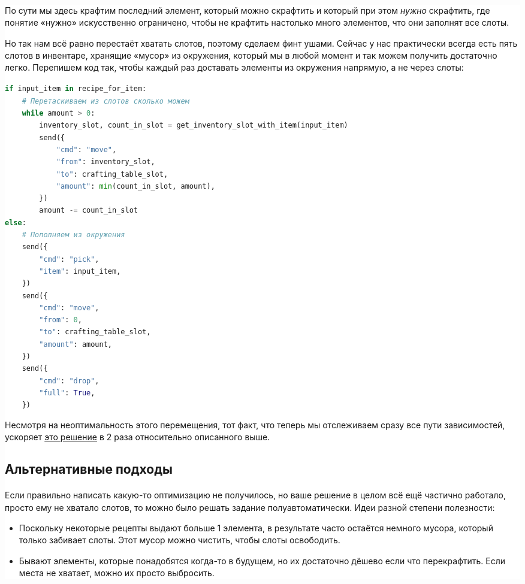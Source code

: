 По сути мы здесь крафтим последний элемент, который можно скрафтить и который при этом *нужно* скрафтить, где понятие «нужно» искусственно ограничено, чтобы не крафтить настолько много элементов, что они заполнят все слоты.

Но так нам всё равно перестаёт хватать слотов, поэтому сделаем финт ушами. Сейчас у нас практически всегда есть пять слотов в инвентаре, хранящие «мусор» из окружения, который мы в любой момент и так можем получить достаточно легко. Перепишем код так, чтобы каждый раз доставать элементы из окружения напрямую, а не через слоты:

```python
if input_item in recipe_for_item:
    # Перетаскиваем из слотов сколько можем
    while amount > 0:
        inventory_slot, count_in_slot = get_inventory_slot_with_item(input_item)
        send({
            "cmd": "move",
            "from": inventory_slot,
            "to": crafting_table_slot,
            "amount": min(count_in_slot, amount),
        })
        amount -= count_in_slot
else:
    # Пополняем из окружения
    send({
        "cmd": "pick",
        "item": input_item,
    })
    send({
        "cmd": "move",
        "from": 0,
        "to": crafting_table_slot,
        "amount": amount,
    })
    send({
        "cmd": "drop",
        "full": True,
    })
```

Несмотря на неоптимальность этого перемещения, тот факт, что теперь мы отслеживаем сразу все пути зависимостей, ускоряет [это решение](solve2.py) в 2 раза относительно описанного выше.


## Альтернативные подходы

Если правильно написать какую-то оптимизацию не получилось, но ваше решение в целом всё ещё частично работало, просто ему не хватало слотов, то можно было решать задание полуавтоматически. Идеи разной степени полезности:

- Поскольку некоторые рецепты выдают больше 1 элемента, в результате часто остаётся немного мусора, который только забивает слоты. Этот мусор можно чистить, чтобы слоты освободить.

- Бывают элементы, которые понадобятся когда-то в будущем, но их достаточно дёшево если что перекрафтить. Если места не хватает, можно их просто выбросить.
